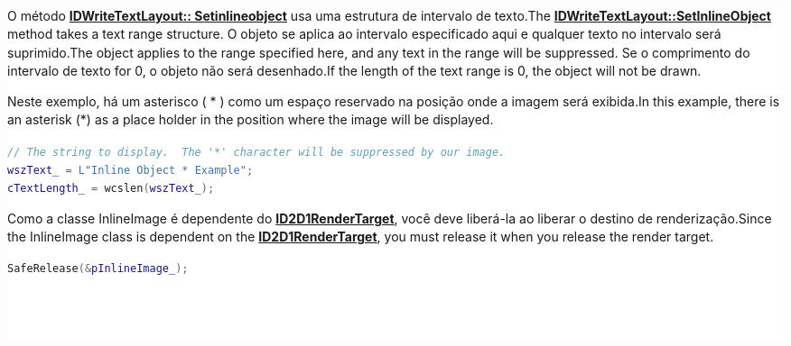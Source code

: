 

<span data-ttu-id="1f625-154">O método [**IDWriteTextLayout:: Setinlineobject**](/windows/win32/api/dwrite/nf-dwrite-idwritetextlayout-setinlineobject) usa uma estrutura de intervalo de texto.</span><span class="sxs-lookup"><span data-stu-id="1f625-154">The [**IDWriteTextLayout::SetInlineObject**](/windows/win32/api/dwrite/nf-dwrite-idwritetextlayout-setinlineobject) method takes a text range structure.</span></span> <span data-ttu-id="1f625-155">O objeto se aplica ao intervalo especificado aqui e qualquer texto no intervalo será suprimido.</span><span class="sxs-lookup"><span data-stu-id="1f625-155">The object applies to the range specified here, and any text in the range will be suppressed.</span></span> <span data-ttu-id="1f625-156">Se o comprimento do intervalo de texto for 0, o objeto não será desenhado.</span><span class="sxs-lookup"><span data-stu-id="1f625-156">If the length of the text range is 0, the object will not be drawn.</span></span>

<span data-ttu-id="1f625-157">Neste exemplo, há um asterisco ( \* ) como um espaço reservado na posição onde a imagem será exibida.</span><span class="sxs-lookup"><span data-stu-id="1f625-157">In this example, there is an asterisk (\*) as a place holder in the position where the image will be displayed.</span></span>


```C++
// The string to display.  The '*' character will be suppressed by our image.
wszText_ = L"Inline Object * Example";
cTextLength_ = wcslen(wszText_);
```



<span data-ttu-id="1f625-158">Como a classe InlineImage é dependente do [**ID2D1RenderTarget**](/windows/win32/api/d2d1/nn-d2d1-id2d1rendertarget), você deve liberá-la ao liberar o destino de renderização.</span><span class="sxs-lookup"><span data-stu-id="1f625-158">Since the InlineImage class is dependent on the [**ID2D1RenderTarget**](/windows/win32/api/d2d1/nn-d2d1-id2d1rendertarget), you must release it when you release the render target.</span></span>


```C++
SafeRelease(&pInlineImage_);
```



 

 